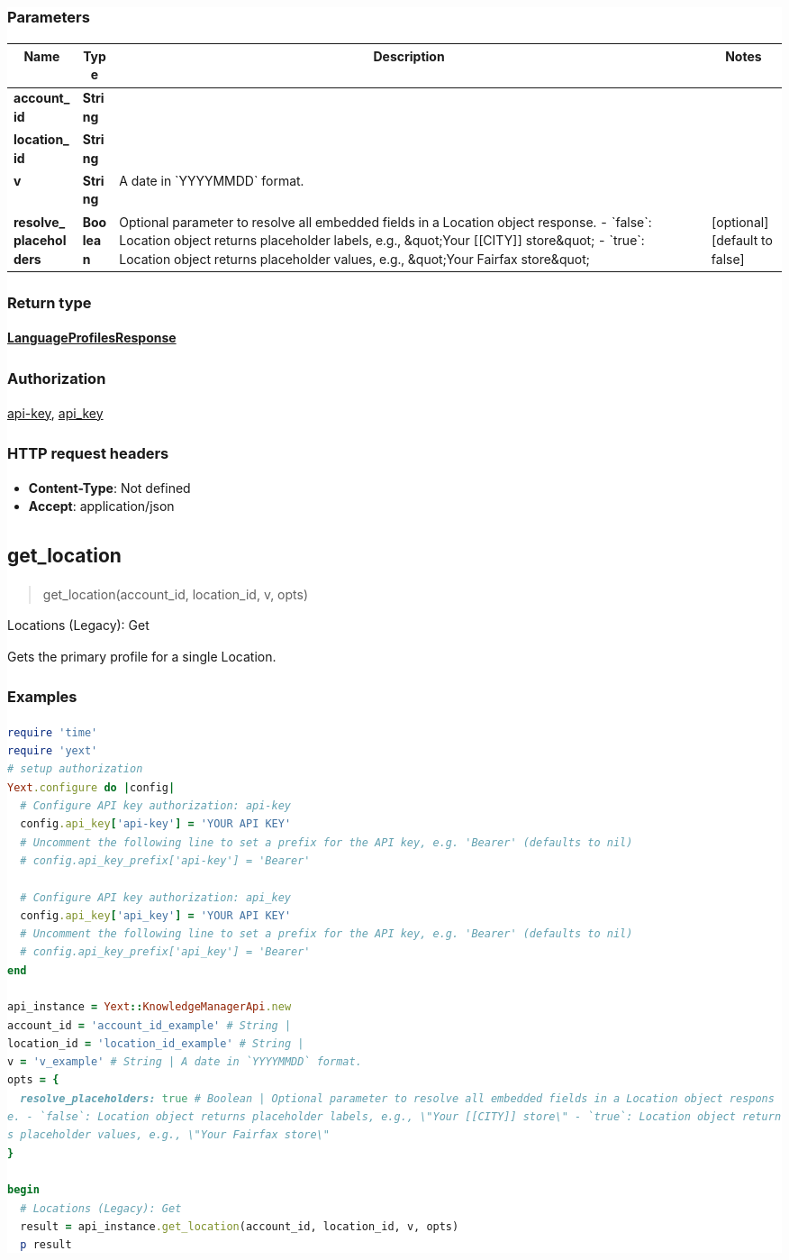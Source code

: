### Parameters

| Name | Type | Description | Notes |
| ---- | ---- | ----------- | ----- |
| **account_id** | **String** |  |  |
| **location_id** | **String** |  |  |
| **v** | **String** | A date in &#x60;YYYYMMDD&#x60; format. |  |
| **resolve_placeholders** | **Boolean** | Optional parameter to resolve all embedded fields in a Location object response. - &#x60;false&#x60;: Location object returns placeholder labels, e.g., \&quot;Your [[CITY]] store\&quot; - &#x60;true&#x60;: Location object returns placeholder values, e.g., \&quot;Your Fairfax store\&quot;  | [optional][default to false] |

### Return type

[**LanguageProfilesResponse**](LanguageProfilesResponse.md)

### Authorization

[api-key](../README.md#api-key), [api_key](../README.md#api_key)

### HTTP request headers

- **Content-Type**: Not defined
- **Accept**: application/json


## get_location

> <LocationResponse> get_location(account_id, location_id, v, opts)

Locations (Legacy): Get

Gets the primary profile for a single Location.

### Examples

```ruby
require 'time'
require 'yext'
# setup authorization
Yext.configure do |config|
  # Configure API key authorization: api-key
  config.api_key['api-key'] = 'YOUR API KEY'
  # Uncomment the following line to set a prefix for the API key, e.g. 'Bearer' (defaults to nil)
  # config.api_key_prefix['api-key'] = 'Bearer'

  # Configure API key authorization: api_key
  config.api_key['api_key'] = 'YOUR API KEY'
  # Uncomment the following line to set a prefix for the API key, e.g. 'Bearer' (defaults to nil)
  # config.api_key_prefix['api_key'] = 'Bearer'
end

api_instance = Yext::KnowledgeManagerApi.new
account_id = 'account_id_example' # String | 
location_id = 'location_id_example' # String | 
v = 'v_example' # String | A date in `YYYYMMDD` format.
opts = {
  resolve_placeholders: true # Boolean | Optional parameter to resolve all embedded fields in a Location object response. - `false`: Location object returns placeholder labels, e.g., \"Your [[CITY]] store\" - `true`: Location object returns placeholder values, e.g., \"Your Fairfax store\" 
}

begin
  # Locations (Legacy): Get
  result = api_instance.get_location(account_id, location_id, v, opts)
  p result
```